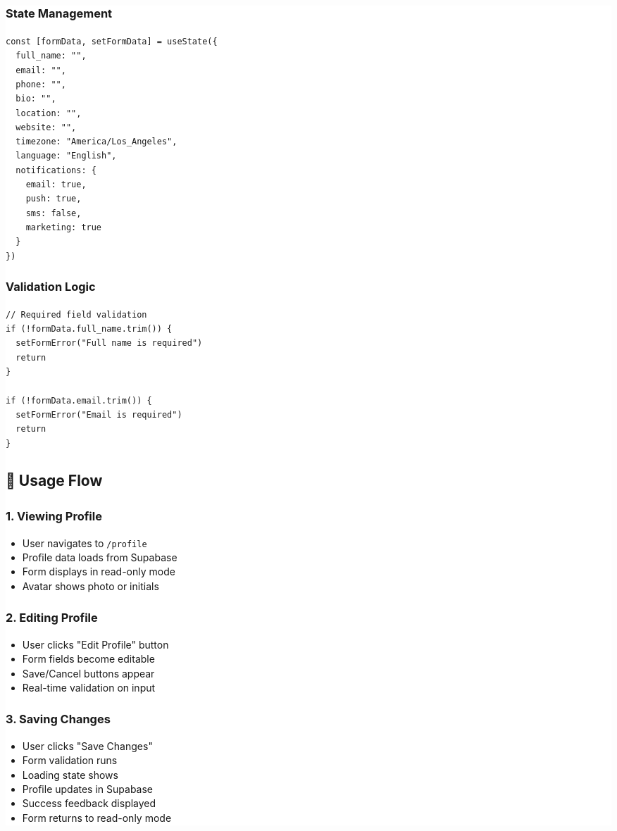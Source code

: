 ### **State Management**
```tsx
const [formData, setFormData] = useState({
  full_name: "",
  email: "",
  phone: "",
  bio: "",
  location: "",
  website: "",
  timezone: "America/Los_Angeles",
  language: "English",
  notifications: {
    email: true,
    push: true,
    sms: false,
    marketing: true
  }
})
```

### **Validation Logic**
```tsx
// Required field validation
if (!formData.full_name.trim()) {
  setFormError("Full name is required")
  return
}

if (!formData.email.trim()) {
  setFormError("Email is required")
  return
}
```

## 🚀 Usage Flow

### **1. Viewing Profile**
- User navigates to `/profile`
- Profile data loads from Supabase
- Form displays in read-only mode
- Avatar shows photo or initials

### **2. Editing Profile**
- User clicks "Edit Profile" button
- Form fields become editable
- Save/Cancel buttons appear
- Real-time validation on input

### **3. Saving Changes**
- User clicks "Save Changes"
- Form validation runs
- Loading state shows
- Profile updates in Supabase
- Success feedback displayed
- Form returns to read-only mode
